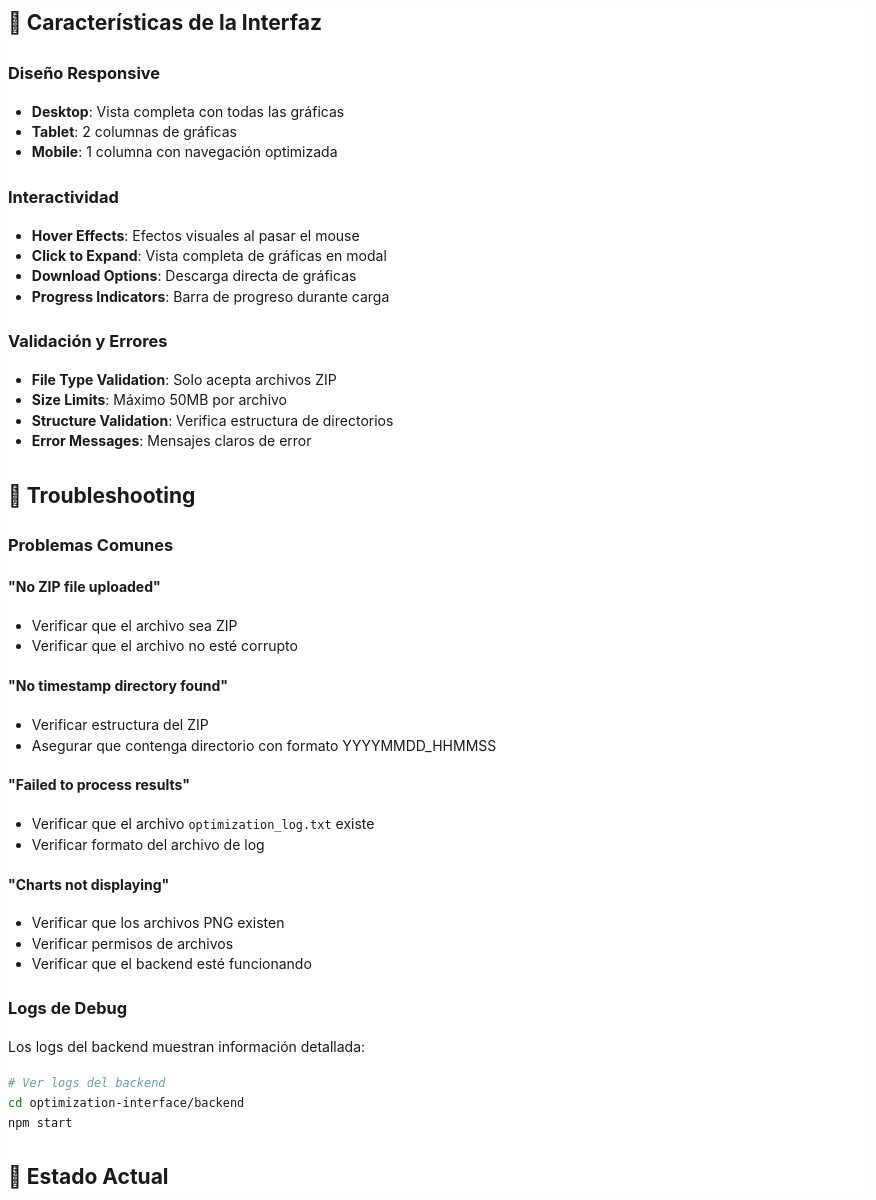 ## 🎨 **Características de la Interfaz**

### **Diseño Responsive**
- **Desktop**: Vista completa con todas las gráficas
- **Tablet**: 2 columnas de gráficas
- **Mobile**: 1 columna con navegación optimizada

### **Interactividad**
- **Hover Effects**: Efectos visuales al pasar el mouse
- **Click to Expand**: Vista completa de gráficas en modal
- **Download Options**: Descarga directa de gráficas
- **Progress Indicators**: Barra de progreso durante carga

### **Validación y Errores**
- **File Type Validation**: Solo acepta archivos ZIP
- **Size Limits**: Máximo 50MB por archivo
- **Structure Validation**: Verifica estructura de directorios
- **Error Messages**: Mensajes claros de error

## 🔧 **Troubleshooting**

### **Problemas Comunes**

#### **"No ZIP file uploaded"**
- Verificar que el archivo sea ZIP
- Verificar que el archivo no esté corrupto

#### **"No timestamp directory found"**
- Verificar estructura del ZIP
- Asegurar que contenga directorio con formato YYYYMMDD_HHMMSS

#### **"Failed to process results"**
- Verificar que el archivo `optimization_log.txt` existe
- Verificar formato del archivo de log

#### **"Charts not displaying"**
- Verificar que los archivos PNG existen
- Verificar permisos de archivos
- Verificar que el backend esté funcionando

### **Logs de Debug**
Los logs del backend muestran información detallada:
```bash
# Ver logs del backend
cd optimization-interface/backend
npm start
```

## 🎉 **Estado Actual**
